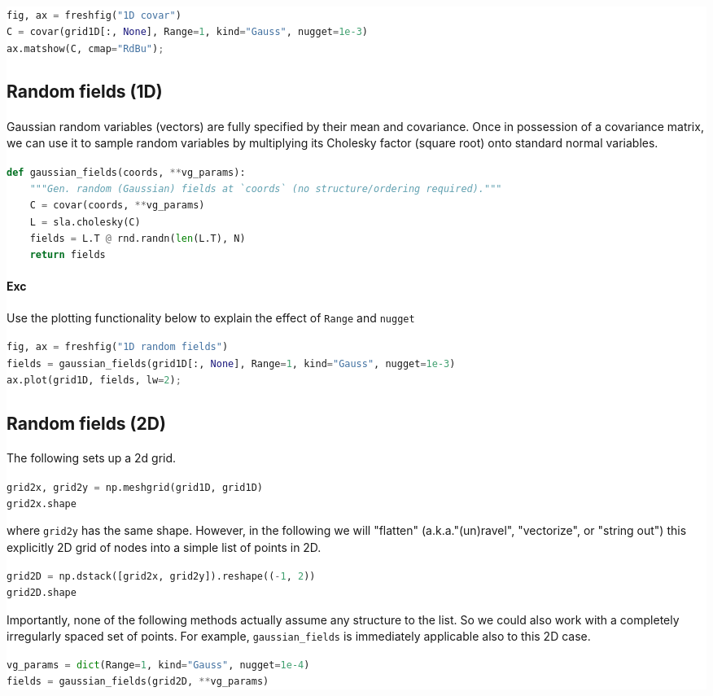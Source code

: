 ```python
fig, ax = freshfig("1D covar")
C = covar(grid1D[:, None], Range=1, kind="Gauss", nugget=1e-3)
ax.matshow(C, cmap="RdBu");
```

## Random fields (1D)

Gaussian random variables (vectors) are fully specified by their mean and covariance.
Once in possession of a covariance matrix, we can use it to sample random variables
by multiplying its Cholesky factor (square root) onto standard normal variables.

```python
def gaussian_fields(coords, **vg_params):
    """Gen. random (Gaussian) fields at `coords` (no structure/ordering required)."""
    C = covar(coords, **vg_params)
    L = sla.cholesky(C)
    fields = L.T @ rnd.randn(len(L.T), N)
    return fields
```

#### Exc

Use the plotting functionality below to
explain the effect of `Range` and `nugget`

```python
fig, ax = freshfig("1D random fields")
fields = gaussian_fields(grid1D[:, None], Range=1, kind="Gauss", nugget=1e-3)
ax.plot(grid1D, fields, lw=2);
```

## Random fields (2D)

The following sets up a 2d grid.

```python
grid2x, grid2y = np.meshgrid(grid1D, grid1D)
grid2x.shape
```

where `grid2y` has the same shape. However, in the following we will "flatten" (a.k.a."(un)ravel", "vectorize", or "string out") this explicitly 2D grid of nodes into a simple list of points in 2D.

```python
grid2D = np.dstack([grid2x, grid2y]).reshape((-1, 2))
grid2D.shape
```

Importantly, none of the following methods actually assume any structure to the list. So we could also work with a completely irregularly spaced set of points. For example, `gaussian_fields` is immediately applicable also to this 2D case.

```python
vg_params = dict(Range=1, kind="Gauss", nugget=1e-4)
fields = gaussian_fields(grid2D, **vg_params)
```
